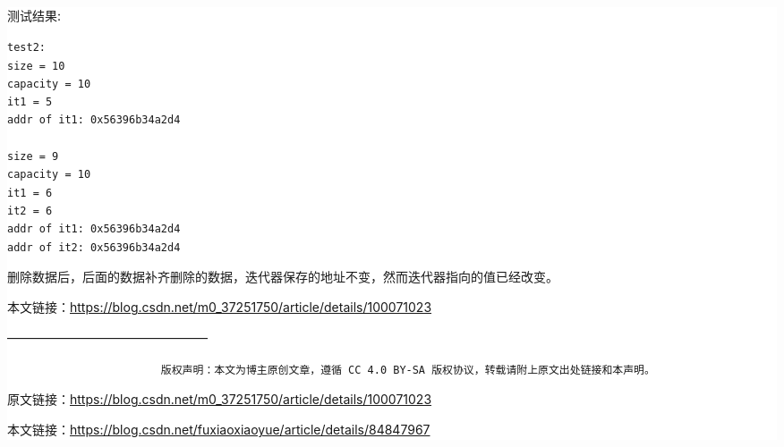 测试结果:

```tex
test2: 
size = 10
capacity = 10
it1 = 5
addr of it1: 0x56396b34a2d4

size = 9
capacity = 10
it1 = 6
it2 = 6
addr of it1: 0x56396b34a2d4
addr of it2: 0x56396b34a2d4
```

删除数据后，后面的数据补齐删除的数据，迭代器保存的地址不变，然而迭代器指向的值已经改变。





























本文链接：https://blog.csdn.net/m0_37251750/article/details/100071023

————————————————

                            版权声明：本文为博主原创文章，遵循 CC 4.0 BY-SA 版权协议，转载请附上原文出处链接和本声明。

原文链接：https://blog.csdn.net/m0_37251750/article/details/100071023















本文链接：https://blog.csdn.net/fuxiaoxiaoyue/article/details/84847967





